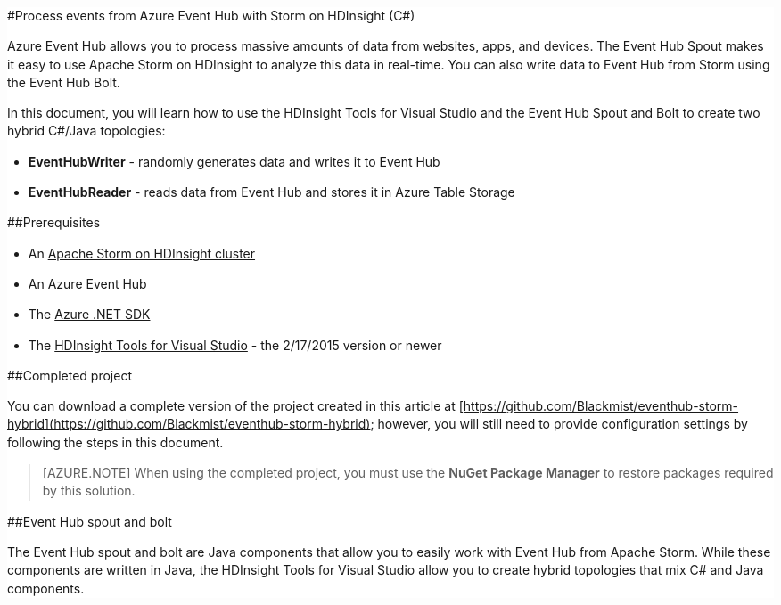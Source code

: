 <properties
   pageTitle="Process events from Event Hub with Storm on HDInsight | Azure"
   description="Learn how to process Event Hub data with a C# Storm topology created in Visual Studio using the HDInsight Tools for Visual Studio."
   services="hdinsight"
   documentationCenter=""
   authors="Blackmist"
   manager="paulettm"
   editor="cgronlun"/>

<tags
   ms.service="hdinsight"
   ms.devlang="dotnet"
   ms.topic="article"
   ms.tgt_pltfrm="na"
   ms.workload="big-data"
   ms.date="03/03/2015"
   ms.author="larryfr"/>

#Process events from Azure Event Hub with Storm on HDInsight (C#)

Azure Event Hub allows you to process massive amounts of data from websites, apps, and devices. The Event Hub Spout makes it easy to use Apache Storm on HDInsight to analyze this data in real-time. You can also write data to Event Hub from Storm using the Event Hub Bolt. 

In this document, you will learn how to use the HDInsight Tools for Visual Studio and the Event Hub Spout and Bolt to create two hybrid C#/Java topologies:

* **EventHubWriter** - randomly generates data and writes it to Event Hub

* **EventHubReader** - reads data from Event Hub and stores it in Azure Table Storage

##Prerequisites

* An <a href="../hdinsight-storm-getting-started/" target="_blank">Apache Storm on HDInsight cluster</a>

* An <a href="../service-bus-event-hubs-csharp-ephcs-getstarted/" target="_blank">Azure Event Hub</a>

* The <a href="http://azure.microsoft.com/downloads/" target="_blank">Azure .NET SDK</a>

* The <a href="../hdinsight-hadoop-visual-studio-tools-get-started/" target="_blank">HDInsight Tools for Visual Studio</a> - the 2/17/2015 version or newer

##Completed project

You can download a complete version of the project created in this article at [https://github.com/Blackmist/eventhub-storm-hybrid](https://github.com/Blackmist/eventhub-storm-hybrid); however, you will still need to provide configuration settings by following the steps in this document.

> [AZURE.NOTE] When using the completed project, you must use the **NuGet Package Manager** to restore packages required by this solution.

##Event Hub spout and bolt

The Event Hub spout and bolt are Java components that allow you to easily work with Event Hub from Apache Storm. While these components are written in Java, the HDInsight Tools for Visual Studio allow you to create hybrid topologies that mix C# and Java components.
